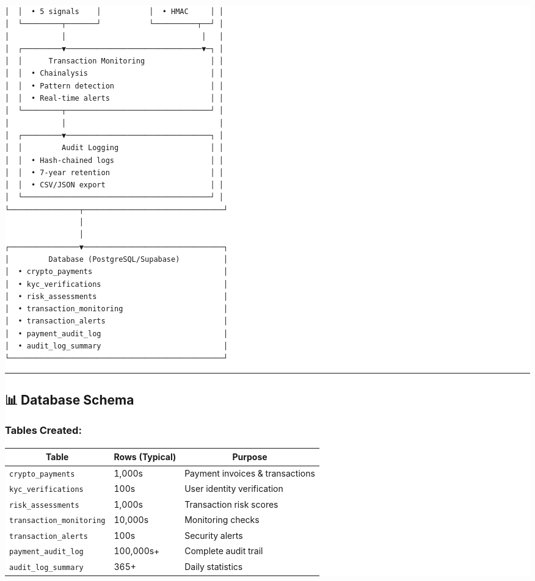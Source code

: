 ```
│  │  • 5 signals    │           │  • HMAC     │ │
│  └─────────┬───────┘           └──────────┬──┘ │
│            │                               │   │
│  ┌─────────▼───────────────────────────────▼─┐ │
│  │      Transaction Monitoring               │ │
│  │  • Chainalysis                            │ │
│  │  • Pattern detection                      │ │
│  │  • Real-time alerts                       │ │
│  └─────────┬─────────────────────────────────┘ │
│            │                                   │
│  ┌─────────▼─────────────────────────────────┐ │
│  │         Audit Logging                     │ │
│  │  • Hash-chained logs                      │ │
│  │  • 7-year retention                       │ │
│  │  • CSV/JSON export                        │ │
│  └───────────────────────────────────────────┘ │
└────────────────┬────────────────────────────────┘
                 │
                 │
┌────────────────▼────────────────────────────────┐
│         Database (PostgreSQL/Supabase)          │
│  • crypto_payments                              │
│  • kyc_verifications                            │
│  • risk_assessments                             │
│  • transaction_monitoring                       │
│  • transaction_alerts                           │
│  • payment_audit_log                            │
│  • audit_log_summary                            │
└─────────────────────────────────────────────────┘
```

---

## 📊 **Database Schema**

### **Tables Created:**

| Table                    | Rows (Typical) | Purpose                         |
| ------------------------ | -------------- | ------------------------------- |
| `crypto_payments`        | 1,000s         | Payment invoices & transactions |
| `kyc_verifications`      | 100s           | User identity verification      |
| `risk_assessments`       | 1,000s         | Transaction risk scores         |
| `transaction_monitoring` | 10,000s        | Monitoring checks               |
| `transaction_alerts`     | 100s           | Security alerts                 |
| `payment_audit_log`      | 100,000s+      | Complete audit trail            |
| `audit_log_summary`      | 365+           | Daily statistics                |

